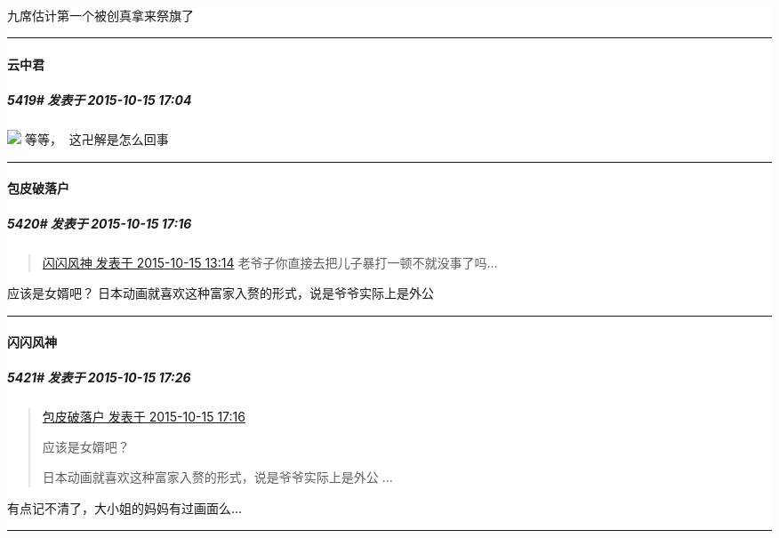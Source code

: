 


九席估计第一个被创真拿来祭旗了







-----

####  云中君  
##### 5419#       发表于 2015-10-15 17:04



<img src="https://static.saraba1st.com/image/smiley/face/149.gif" referrerpolicy="no-referrer"> 等等，  这卍解是怎么回事







-----

####  包皮破落户  
##### 5420#       发表于 2015-10-15 17:16



<blockquote><a href="httphttps://bbs.saraba1st.com/2b/forum.php?mod=redirect&amp;amp;goto=findpost&amp;amp;pid=30450647&amp;amp;ptid=874190" target="_blank">闪闪风神 发表于 2015-10-15 13:14</a>
老爷子你直接去把儿子暴打一顿不就没事了吗...</blockquote>
应该是女婿吧？
日本动画就喜欢这种富家入赘的形式，说是爷爷实际上是外公







-----

####  闪闪风神  
##### 5421#       发表于 2015-10-15 17:26



<blockquote><a href="httphttps://bbs.saraba1st.com/2b/forum.php?mod=redirect&amp;goto=findpost&amp;pid=30453263&amp;ptid=874190" target="_blank">包皮破落户 发表于 2015-10-15 17:16</a>

应该是女婿吧？

日本动画就喜欢这种富家入赘的形式，说是爷爷实际上是外公 ...</blockquote>
有点记不清了，大小姐的妈妈有过画面么...







-----

